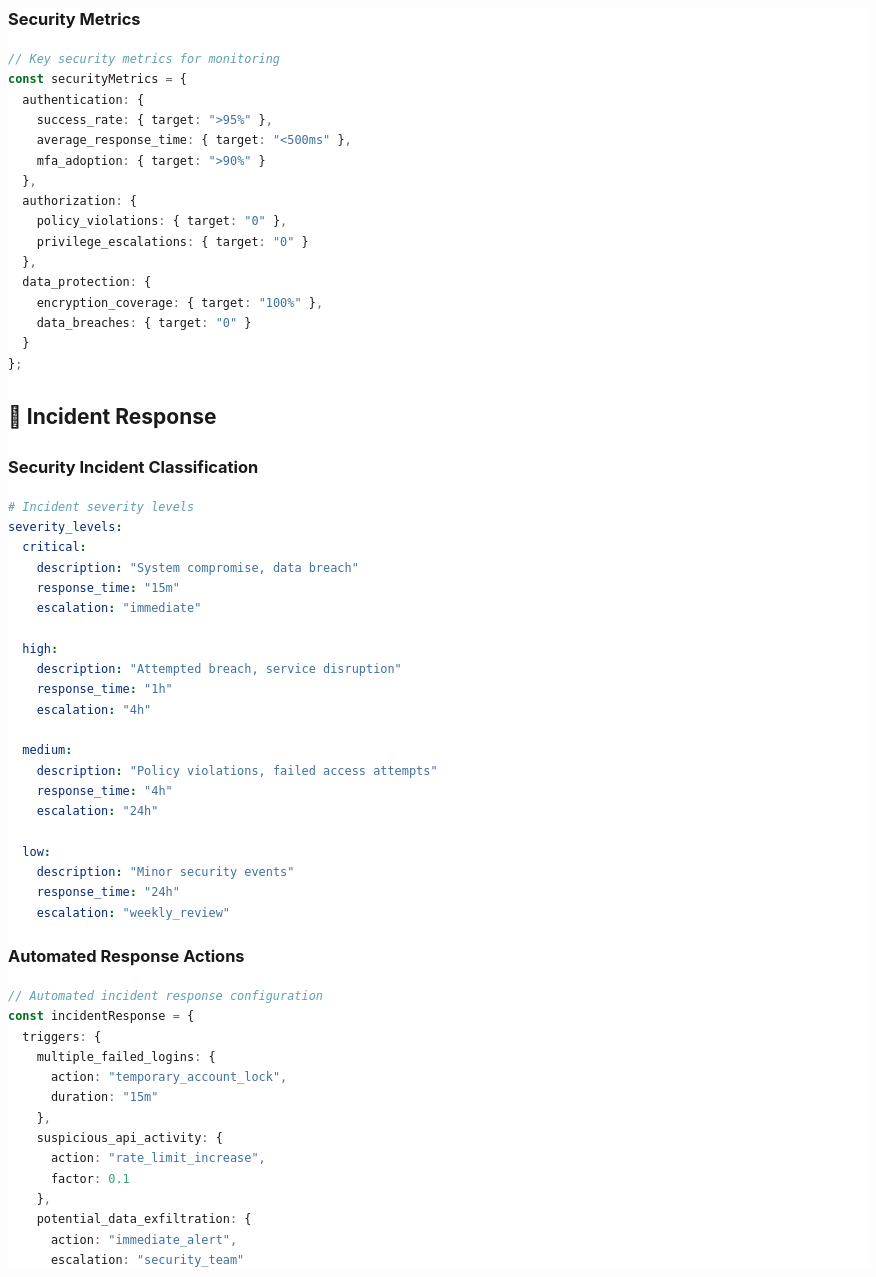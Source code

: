 ### Security Metrics
```typescript
// Key security metrics for monitoring
const securityMetrics = {
  authentication: {
    success_rate: { target: ">95%" },
    average_response_time: { target: "<500ms" },
    mfa_adoption: { target: ">90%" }
  },
  authorization: {
    policy_violations: { target: "0" },
    privilege_escalations: { target: "0" }
  },
  data_protection: {
    encryption_coverage: { target: "100%" },
    data_breaches: { target: "0" }
  }
};
```

## 🚨 Incident Response

### Security Incident Classification
```yaml
# Incident severity levels
severity_levels:
  critical:
    description: "System compromise, data breach"
    response_time: "15m"
    escalation: "immediate"

  high:
    description: "Attempted breach, service disruption"
    response_time: "1h"
    escalation: "4h"

  medium:
    description: "Policy violations, failed access attempts"
    response_time: "4h"
    escalation: "24h"

  low:
    description: "Minor security events"
    response_time: "24h"
    escalation: "weekly_review"
```

### Automated Response Actions
```typescript
// Automated incident response configuration
const incidentResponse = {
  triggers: {
    multiple_failed_logins: {
      action: "temporary_account_lock",
      duration: "15m"
    },
    suspicious_api_activity: {
      action: "rate_limit_increase",
      factor: 0.1
    },
    potential_data_exfiltration: {
      action: "immediate_alert",
      escalation: "security_team"
```